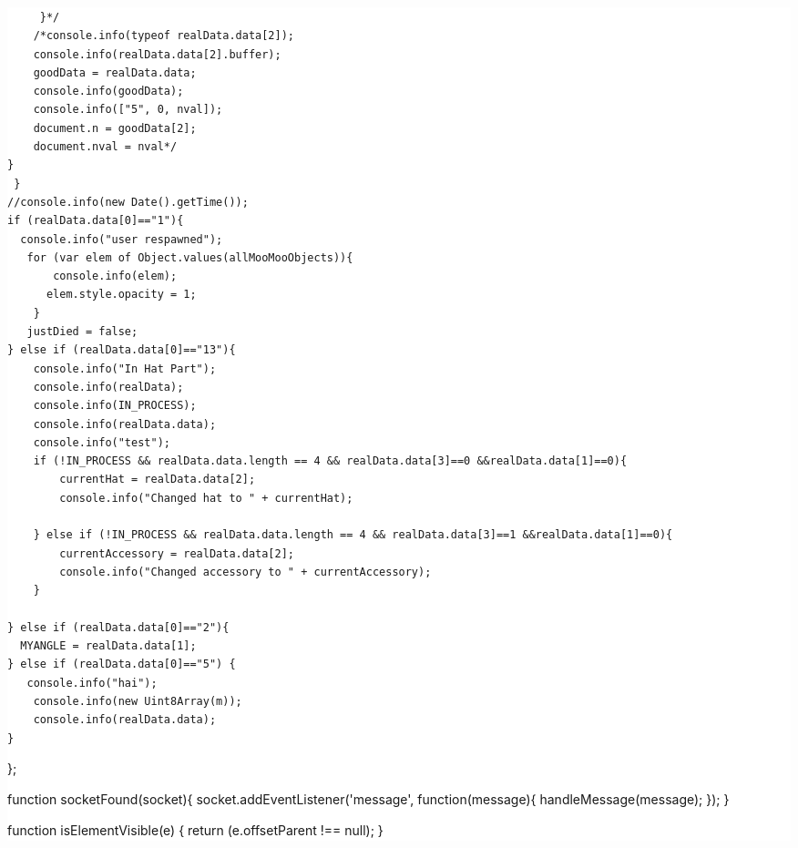 

         }*/
        /*console.info(typeof realData.data[2]);
        console.info(realData.data[2].buffer);
        goodData = realData.data;
        console.info(goodData);
        console.info(["5", 0, nval]);
        document.n = goodData[2];
        document.nval = nval*/
    }
     }
    //console.info(new Date().getTime());
    if (realData.data[0]=="1"){
      console.info("user respawned");
       for (var elem of Object.values(allMooMooObjects)){
           console.info(elem);
          elem.style.opacity = 1;
        }
       justDied = false;
    } else if (realData.data[0]=="13"){
        console.info("In Hat Part");
        console.info(realData);
        console.info(IN_PROCESS);
        console.info(realData.data);
        console.info("test");
        if (!IN_PROCESS && realData.data.length == 4 && realData.data[3]==0 &&realData.data[1]==0){
            currentHat = realData.data[2];
            console.info("Changed hat to " + currentHat);

        } else if (!IN_PROCESS && realData.data.length == 4 && realData.data[3]==1 &&realData.data[1]==0){
            currentAccessory = realData.data[2];
            console.info("Changed accessory to " + currentAccessory);
        }

    } else if (realData.data[0]=="2"){
      MYANGLE = realData.data[1];
    } else if (realData.data[0]=="5") {
       console.info("hai");
        console.info(new Uint8Array(m));
        console.info(realData.data);
    }
};


function socketFound(socket){
    socket.addEventListener('message', function(message){
        handleMessage(message);
    });
}

function isElementVisible(e) {
    return (e.offsetParent !== null);
}
